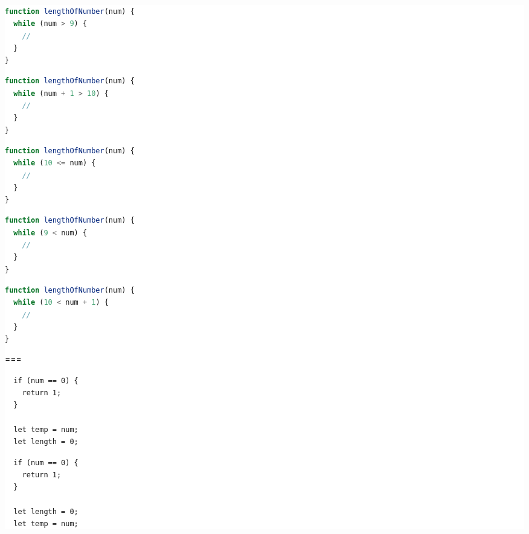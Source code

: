 ```js
function lengthOfNumber(num) {
  while (num > 9) {
    //
  }
}
```

```js
function lengthOfNumber(num) {
  while (num + 1 > 10) {
    //
  }
}
```

```js
function lengthOfNumber(num) {
  while (10 <= num) {
    //
  }
}
```

```js
function lengthOfNumber(num) {
  while (9 < num) {
    //
  }
}
```

```js
function lengthOfNumber(num) {
  while (10 < num + 1) {
    //
  }
}
```

===

```initial
  if (num == 0) {
    return 1;
  }

  let temp = num;
  let length = 0;
```

```initial
  if (num == 0) {
    return 1;
  }

  let length = 0;
  let temp = num;
```
